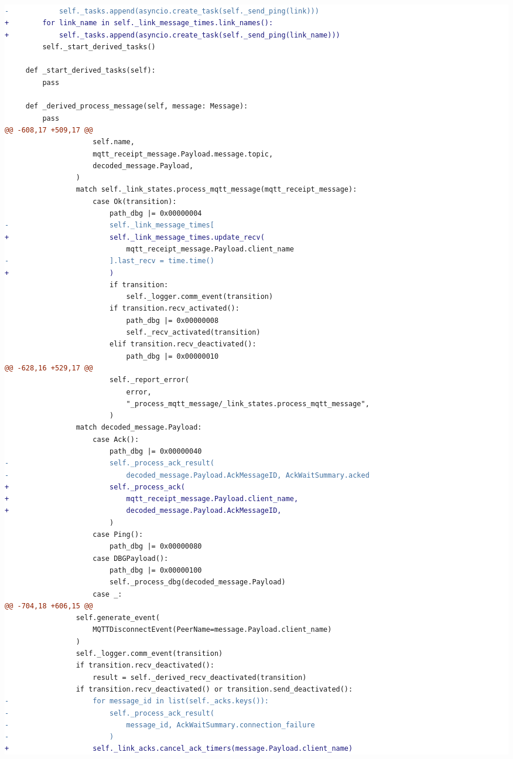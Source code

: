 ```diff
-            self._tasks.append(asyncio.create_task(self._send_ping(link)))
+        for link_name in self._link_message_times.link_names():
+            self._tasks.append(asyncio.create_task(self._send_ping(link_name)))
         self._start_derived_tasks()
 
     def _start_derived_tasks(self):
         pass
 
     def _derived_process_message(self, message: Message):
         pass
@@ -608,17 +509,17 @@
                     self.name,
                     mqtt_receipt_message.Payload.message.topic,
                     decoded_message.Payload,
                 )
                 match self._link_states.process_mqtt_message(mqtt_receipt_message):
                     case Ok(transition):
                         path_dbg |= 0x00000004
-                        self._link_message_times[
+                        self._link_message_times.update_recv(
                             mqtt_receipt_message.Payload.client_name
-                        ].last_recv = time.time()
+                        )
                         if transition:
                             self._logger.comm_event(transition)
                         if transition.recv_activated():
                             path_dbg |= 0x00000008
                             self._recv_activated(transition)
                         elif transition.recv_deactivated():
                             path_dbg |= 0x00000010
@@ -628,16 +529,17 @@
                         self._report_error(
                             error,
                             "_process_mqtt_message/_link_states.process_mqtt_message",
                         )
                 match decoded_message.Payload:
                     case Ack():
                         path_dbg |= 0x00000040
-                        self._process_ack_result(
-                            decoded_message.Payload.AckMessageID, AckWaitSummary.acked
+                        self._process_ack(
+                            mqtt_receipt_message.Payload.client_name,
+                            decoded_message.Payload.AckMessageID,
                         )
                     case Ping():
                         path_dbg |= 0x00000080
                     case DBGPayload():
                         path_dbg |= 0x00000100
                         self._process_dbg(decoded_message.Payload)
                     case _:
@@ -704,18 +606,15 @@
                 self.generate_event(
                     MQTTDisconnectEvent(PeerName=message.Payload.client_name)
                 )
                 self._logger.comm_event(transition)
                 if transition.recv_deactivated():
                     result = self._derived_recv_deactivated(transition)
                 if transition.recv_deactivated() or transition.send_deactivated():
-                    for message_id in list(self._acks.keys()):
-                        self._process_ack_result(
-                            message_id, AckWaitSummary.connection_failure
-                        )
+                    self._link_acks.cancel_ack_timers(message.Payload.client_name)
```
